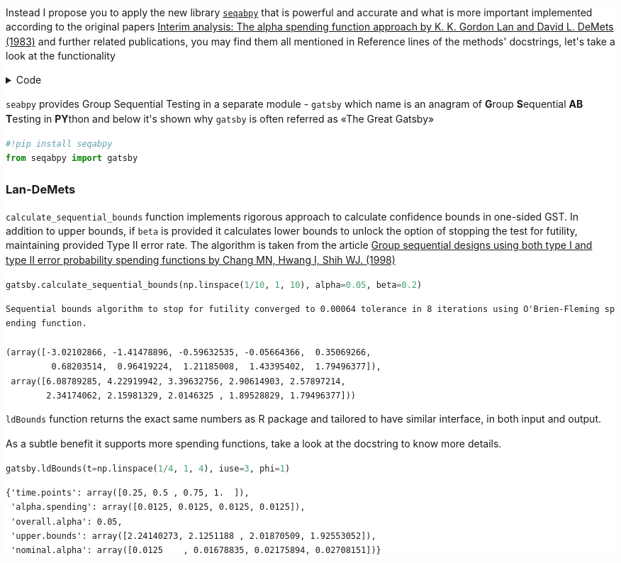 Instead I propose you to apply the new library [`seqabpy`](https://github.com/NPodlozhniy/seqabpy) that is powerful and accurate and what is more important implemented according to the original papers [Interim analysis:
The alpha spending function approach by K. K. Gordon Lan and David L. DeMets (1983)](https://eclass.uoa.gr/modules/document/file.php/MATH301/PracticalSession3/LanDeMets.pdf) and further related publications, you may find them all mentioned in Reference lines of the methods' docstrings, let's take a look at the functionality

<details><summary>Code</summary></details>

`seabpy` provides Group Sequential Testing in a separate module - `gatsby` which name is an anagram of **G**roup **S**equential **AB T**esting in **PY**thon and below it's shown why `gatsby` is often referred as «The Great Gatsby»

``` python
#!pip install seqabpy
from seqabpy import gatsby
```

### Lan-DeMets

`calculate_sequential_bounds` function implements rigorous approach to calculate confidence bounds in one-sided GST.
In addition to upper bounds, if `beta` is provided it calculates lower bounds to unlock the option of stopping the test for futility, maintaining provided Type II error rate. The algorithm is taken from the article [Group sequential designs using both type I and type II error probability spending functions by Chang MN, Hwang I, Shih WJ. (1998)](https://www.tandfonline.com/doi/abs/10.1080/03610929808832161)

``` python
gatsby.calculate_sequential_bounds(np.linspace(1/10, 1, 10), alpha=0.05, beta=0.2)
```

    Sequential bounds algorithm to stop for futility converged to 0.00064 tolerance in 8 iterations using O'Brien-Fleming spending function.

    (array([-3.02102866, -1.41478896, -0.59632535, -0.05664366,  0.35069266,
             0.68203514,  0.96419224,  1.21185008,  1.43395402,  1.79496377]),
     array([6.08789285, 4.22919942, 3.39632756, 2.90614903, 2.57897214,
            2.34174062, 2.15981329, 2.0146325 , 1.89528829, 1.79496377]))

`ldBounds` function returns the exact same numbers as R package and tailored to have similar interface, in both input and output.

As a subtle benefit it supports more spending functions, take a look at the docstring to know more details.

``` python
gatsby.ldBounds(t=np.linspace(1/4, 1, 4), iuse=3, phi=1)
```

    {'time.points': array([0.25, 0.5 , 0.75, 1.  ]),
     'alpha.spending': array([0.0125, 0.0125, 0.0125, 0.0125]),
     'overall.alpha': 0.05,
     'upper.bounds': array([2.24140273, 2.1251188 , 2.01870509, 1.92553052]),
     'nominal.alpha': array([0.0125    , 0.01678835, 0.02175894, 0.02708151])}
